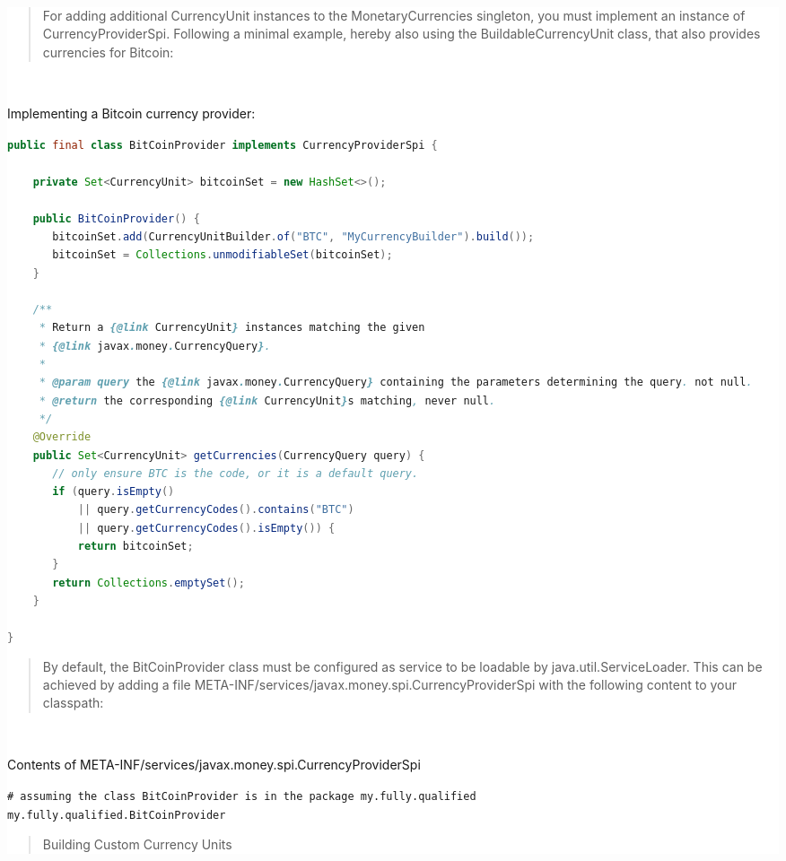 

> For adding additional CurrencyUnit instances to the MonetaryCurrencies singleton, you must implement an instance of CurrencyProviderSpi. Following a minimal example, hereby also using the BuildableCurrencyUnit class, that also provides currencies for Bitcoin:

<br/>

Implementing a Bitcoin currency provider:

```java
public final class BitCoinProvider implements CurrencyProviderSpi {

    private Set<CurrencyUnit> bitcoinSet = new HashSet<>();

    public BitCoinProvider() {
       bitcoinSet.add(CurrencyUnitBuilder.of("BTC", "MyCurrencyBuilder").build());
       bitcoinSet = Collections.unmodifiableSet(bitcoinSet);
    }

    /**
     * Return a {@link CurrencyUnit} instances matching the given
     * {@link javax.money.CurrencyQuery}.
     *
     * @param query the {@link javax.money.CurrencyQuery} containing the parameters determining the query. not null.
     * @return the corresponding {@link CurrencyUnit}s matching, never null.
     */
    @Override
    public Set<CurrencyUnit> getCurrencies(CurrencyQuery query) {
       // only ensure BTC is the code, or it is a default query.
       if (query.isEmpty()
           || query.getCurrencyCodes().contains("BTC")
           || query.getCurrencyCodes().isEmpty()) {
           return bitcoinSet;
       }
       return Collections.emptySet();
    }

}
```


> By default, the BitCoinProvider class must be configured as service to be loadable by java.util.ServiceLoader. This can be achieved by adding a file META-INF/services/javax.money.spi.CurrencyProviderSpi with the following content to your classpath:

<br/>

Contents of META-INF/services/javax.money.spi.CurrencyProviderSpi

```
# assuming the class BitCoinProvider is in the package my.fully.qualified
my.fully.qualified.BitCoinProvider
```

> Building Custom Currency Units
